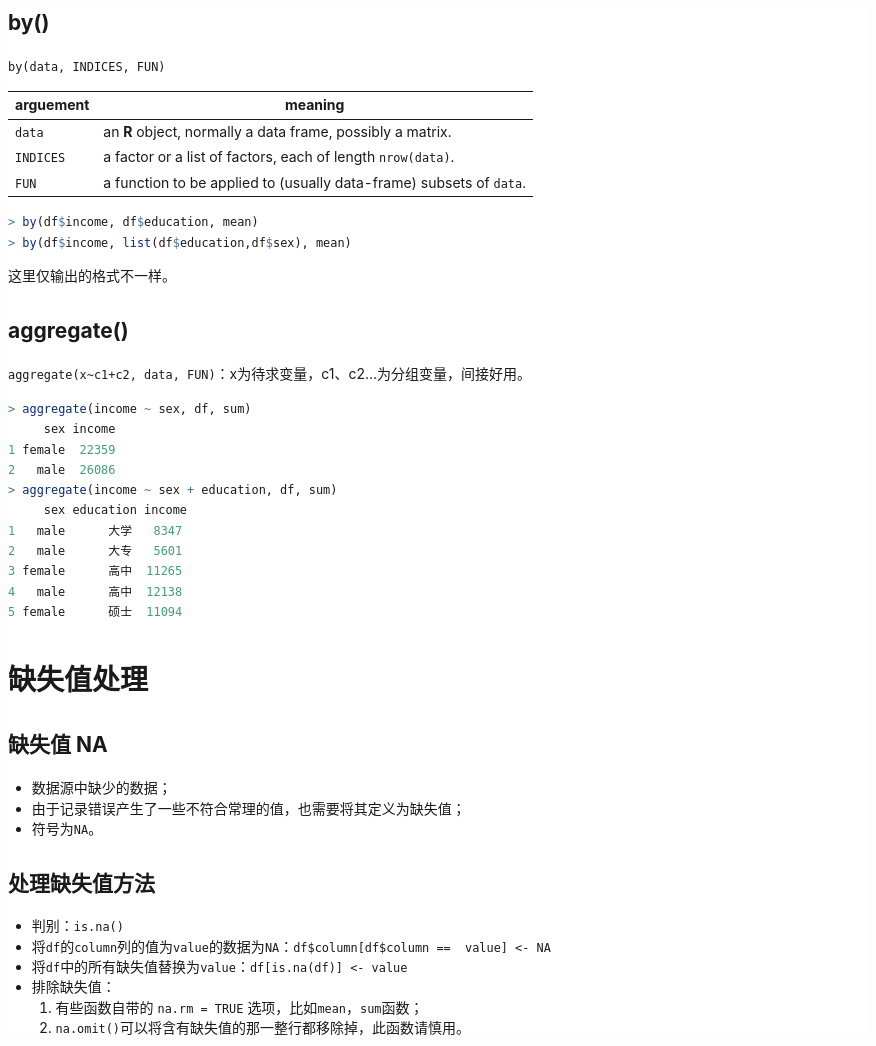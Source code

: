 

## by()

`by(data, INDICES, FUN)`

| arguement | meaning                                                      |
| --------- | ------------------------------------------------------------ |
| `data`    | an **R** object, normally a data frame, possibly a matrix.   |
| `INDICES` | a factor or a list of factors, each of length `nrow(data)`.  |
| `FUN`     | a function to be applied to (usually data-frame) subsets of `data`. |

```R
> by(df$income, df$education, mean)
> by(df$income, list(df$education,df$sex), mean)
```

这里仅输出的格式不一样。

## aggregate()

`aggregate(x~c1+c2, data, FUN)`：x为待求变量，c1、c2…为分组变量，间接好用。

```R
> aggregate(income ~ sex, df, sum)
     sex income
1 female  22359
2   male  26086
> aggregate(income ~ sex + education, df, sum)
     sex education income
1   male      大学   8347
2   male      大专   5601
3 female      高中  11265
4   male      高中  12138
5 female      硕士  11094
```

# 缺失值处理

## 缺失值 NA

- 数据源中缺少的数据；
- 由于记录错误产生了一些不符合常理的值，也需要将其定义为缺失值；
- 符号为`NA`。

## 处理缺失值方法

- 判别：`is.na()`
- 将`df`的`column`列的值为`value`的数据为`NA`：`df$column[df$column ==  value] <- NA`
- 将`df`中的所有缺失值替换为`value`：`df[is.na(df)] <- value`
- 排除缺失值：
  1. 有些函数自带的 `na.rm = TRUE` 选项，比如`mean`，`sum`函数；
  2. `na.omit()`可以将含有缺失值的那一整行都移除掉，此函数请慎用。
